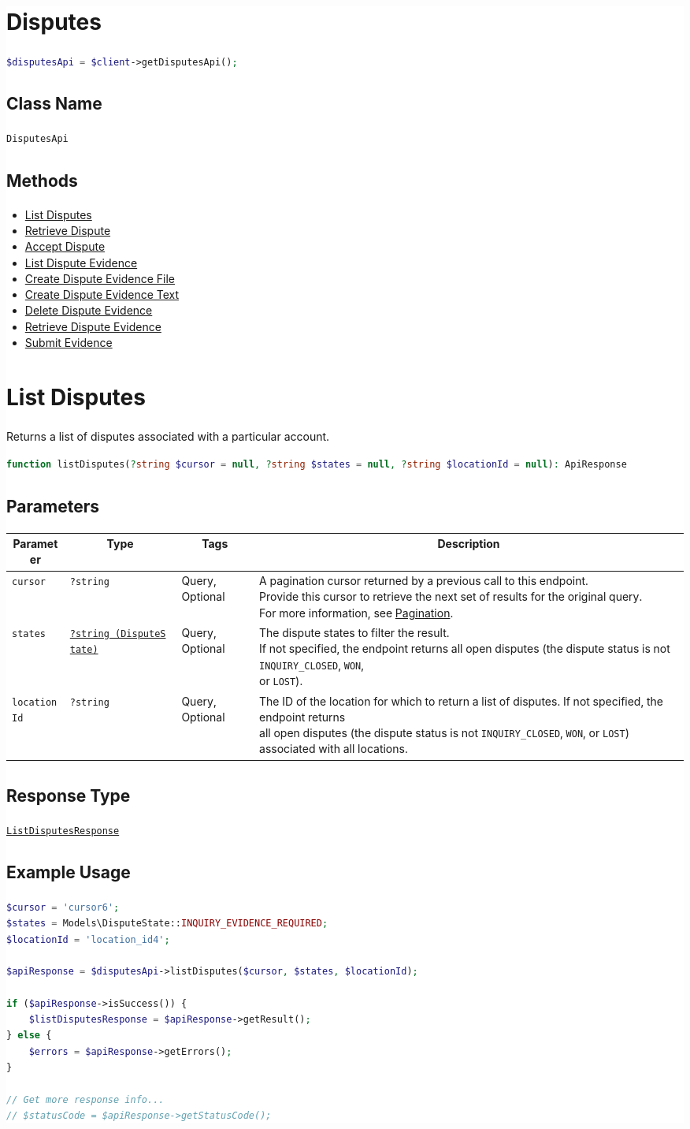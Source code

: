 # Disputes

```php
$disputesApi = $client->getDisputesApi();
```

## Class Name

`DisputesApi`

## Methods

* [List Disputes](../../doc/apis/disputes.md#list-disputes)
* [Retrieve Dispute](../../doc/apis/disputes.md#retrieve-dispute)
* [Accept Dispute](../../doc/apis/disputes.md#accept-dispute)
* [List Dispute Evidence](../../doc/apis/disputes.md#list-dispute-evidence)
* [Create Dispute Evidence File](../../doc/apis/disputes.md#create-dispute-evidence-file)
* [Create Dispute Evidence Text](../../doc/apis/disputes.md#create-dispute-evidence-text)
* [Delete Dispute Evidence](../../doc/apis/disputes.md#delete-dispute-evidence)
* [Retrieve Dispute Evidence](../../doc/apis/disputes.md#retrieve-dispute-evidence)
* [Submit Evidence](../../doc/apis/disputes.md#submit-evidence)


# List Disputes

Returns a list of disputes associated with a particular account.

```php
function listDisputes(?string $cursor = null, ?string $states = null, ?string $locationId = null): ApiResponse
```

## Parameters

| Parameter | Type | Tags | Description |
|  --- | --- | --- | --- |
| `cursor` | `?string` | Query, Optional | A pagination cursor returned by a previous call to this endpoint.<br>Provide this cursor to retrieve the next set of results for the original query.<br>For more information, see [Pagination](https://developer.squareup.com/docs/basics/api101/pagination). |
| `states` | [`?string (DisputeState)`](../../doc/models/dispute-state.md) | Query, Optional | The dispute states to filter the result.<br>If not specified, the endpoint returns all open disputes (the dispute status is not `INQUIRY_CLOSED`, `WON`,<br>or `LOST`). |
| `locationId` | `?string` | Query, Optional | The ID of the location for which to return a list of disputes. If not specified, the endpoint returns<br>all open disputes (the dispute status is not `INQUIRY_CLOSED`, `WON`, or `LOST`) associated with all locations. |

## Response Type

[`ListDisputesResponse`](../../doc/models/list-disputes-response.md)

## Example Usage

```php
$cursor = 'cursor6';
$states = Models\DisputeState::INQUIRY_EVIDENCE_REQUIRED;
$locationId = 'location_id4';

$apiResponse = $disputesApi->listDisputes($cursor, $states, $locationId);

if ($apiResponse->isSuccess()) {
    $listDisputesResponse = $apiResponse->getResult();
} else {
    $errors = $apiResponse->getErrors();
}

// Get more response info...
// $statusCode = $apiResponse->getStatusCode();
```